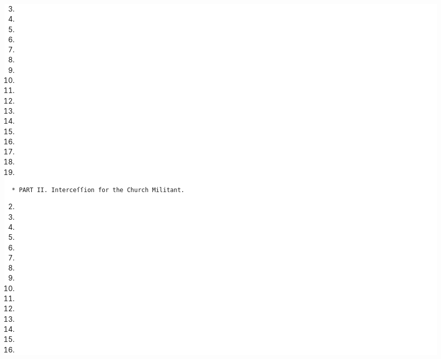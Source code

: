 3.

4.

5.

6.

7.

8.

9.

10.

11.

12.

1.

2.

3.

4.

5.

6.

7.

      * PART II. Interceſſion for the Church Militant.

2.

1.

2.

3.

4.

5.

6.

7.

8.

9.

10.

11.

12.

1.

2.
